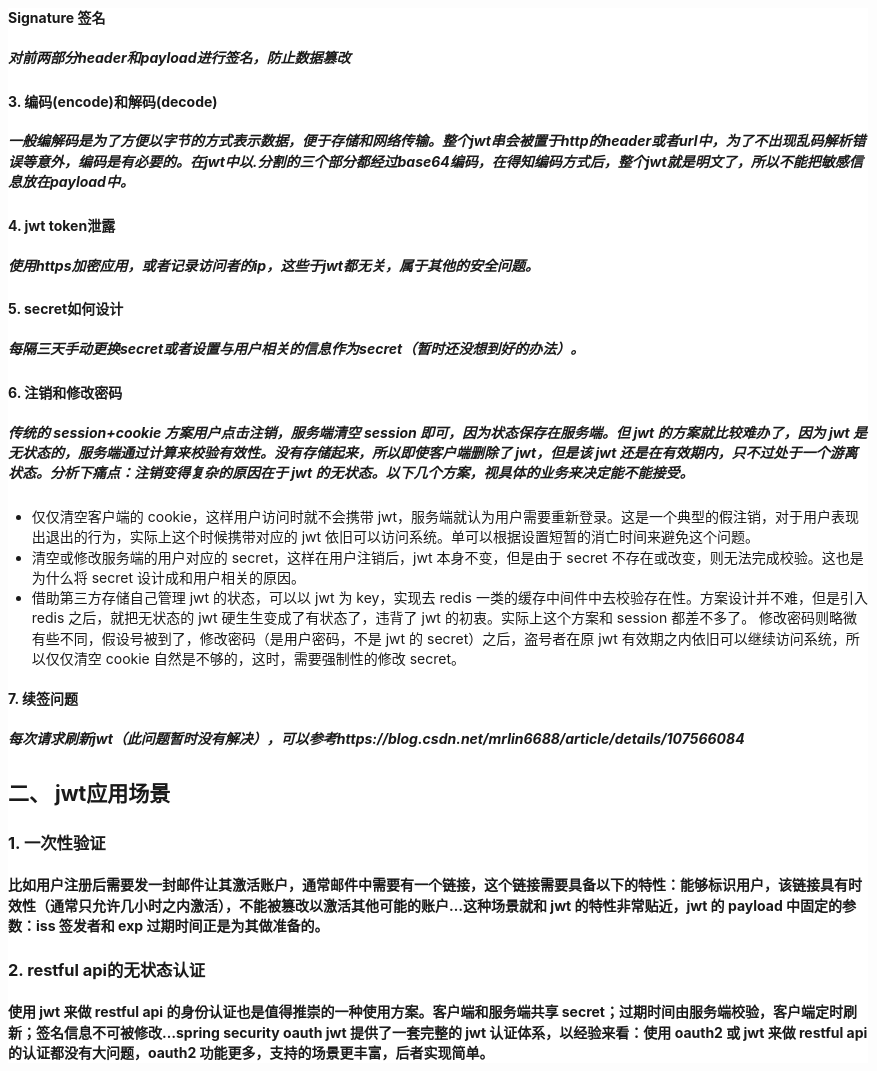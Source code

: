 #### Signature 签名

##### 	对前两部分header和payload进行签名，防止数据篡改

#### 3. 编码(encode)和解码(decode)

##### 		一般编解码是为了方便以字节的方式表示数据，便于存储和网络传输。整个jwt串会被置于http的header或者url中，为了不出现乱码解析错误等意外，编码是有必要的。在jwt中以.分割的三个部分都经过base64编码，在得知编码方式后，整个jwt就是明文了，所以不能把敏感信息放在payload中。

#### 4. jwt token泄露

##### 	使用https加密应用，或者记录访问者的ip，这些于jwt都无关，属于其他的安全问题。

#### 5. secret如何设计

##### 	每隔三天手动更换secret或者设置与用户相关的信息作为secret（暂时还没想到好的办法）。

#### 6. 注销和修改密码

##### 	传统的 session+cookie 方案用户点击注销，服务端清空 session 即可，因为状态保存在服务端。但 jwt 的方案就比较难办了，因为 jwt 是无状态的，服务端通过计算来校验有效性。没有存储起来，所以即使客户端删除了 jwt，但是该 jwt 还是在有效期内，只不过处于一个游离状态。分析下痛点：注销变得复杂的原因在于 jwt 的无状态。以下几个方案，视具体的业务来决定能不能接受。

+ 仅仅清空客户端的 cookie，这样用户访问时就不会携带 jwt，服务端就认为用户需要重新登录。这是一个典型的假注销，对于用户表现出退出的行为，实际上这个时候携带对应的 jwt 依旧可以访问系统。单可以根据设置短暂的消亡时间来避免这个问题。
+ 清空或修改服务端的用户对应的 secret，这样在用户注销后，jwt 本身不变，但是由于 secret 不存在或改变，则无法完成校验。这也是为什么将 secret 设计成和用户相关的原因。
+ 借助第三方存储自己管理 jwt 的状态，可以以 jwt 为 key，实现去 redis 一类的缓存中间件中去校验存在性。方案设计并不难，但是引入 redis 之后，就把无状态的 jwt 硬生生变成了有状态了，违背了 jwt 的初衷。实际上这个方案和 session 都差不多了。
  修改密码则略微有些不同，假设号被到了，修改密码（是用户密码，不是 jwt 的 secret）之后，盗号者在原 jwt 有效期之内依旧可以继续访问系统，所以仅仅清空 cookie 自然是不够的，这时，需要强制性的修改 secret。

#### 7. 续签问题

##### 每次请求刷新jwt（此问题暂时没有解决），可以参考https://blog.csdn.net/mrlin6688/article/details/107566084



## 二、 jwt应用场景

### 1. 一次性验证

#### 	比如用户注册后需要发一封邮件让其激活账户，通常邮件中需要有一个链接，这个链接需要具备以下的特性：能够标识用户，该链接具有时效性（通常只允许几小时之内激活），不能被篡改以激活其他可能的账户…这种场景就和 jwt 的特性非常贴近，jwt 的 payload 中固定的参数：iss 签发者和 exp 过期时间正是为其做准备的。

### 2. restful api的无状态认证

#### 	使用 jwt 来做 restful api 的身份认证也是值得推崇的一种使用方案。客户端和服务端共享 secret；过期时间由服务端校验，客户端定时刷新；签名信息不可被修改…spring security oauth jwt 提供了一套完整的 jwt 认证体系，以经验来看：使用 oauth2 或 jwt 来做 restful api 的认证都没有大问题，oauth2 功能更多，支持的场景更丰富，后者实现简单。
